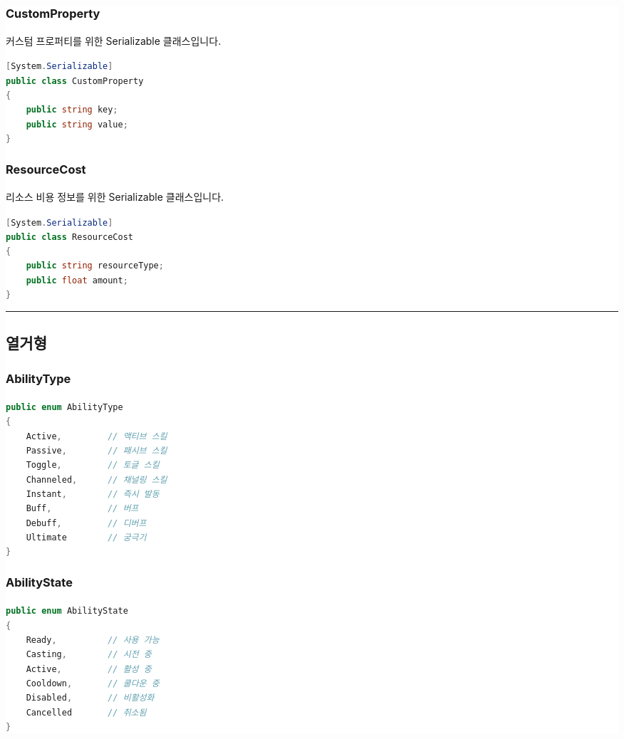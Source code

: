 ### CustomProperty

커스텀 프로퍼티를 위한 Serializable 클래스입니다.

```csharp
[System.Serializable]
public class CustomProperty
{
    public string key;
    public string value;
}
```

### ResourceCost

리소스 비용 정보를 위한 Serializable 클래스입니다.

```csharp
[System.Serializable]
public class ResourceCost
{
    public string resourceType;
    public float amount;
}
```

---

## 열거형

### AbilityType
```csharp
public enum AbilityType
{
    Active,         // 액티브 스킬
    Passive,        // 패시브 스킬
    Toggle,         // 토글 스킬
    Channeled,      // 채널링 스킬
    Instant,        // 즉시 발동
    Buff,           // 버프
    Debuff,         // 디버프
    Ultimate        // 궁극기
}
```

### AbilityState
```csharp
public enum AbilityState
{
    Ready,          // 사용 가능
    Casting,        // 시전 중
    Active,         // 활성 중
    Cooldown,       // 쿨다운 중
    Disabled,       // 비활성화
    Cancelled       // 취소됨
}
```
